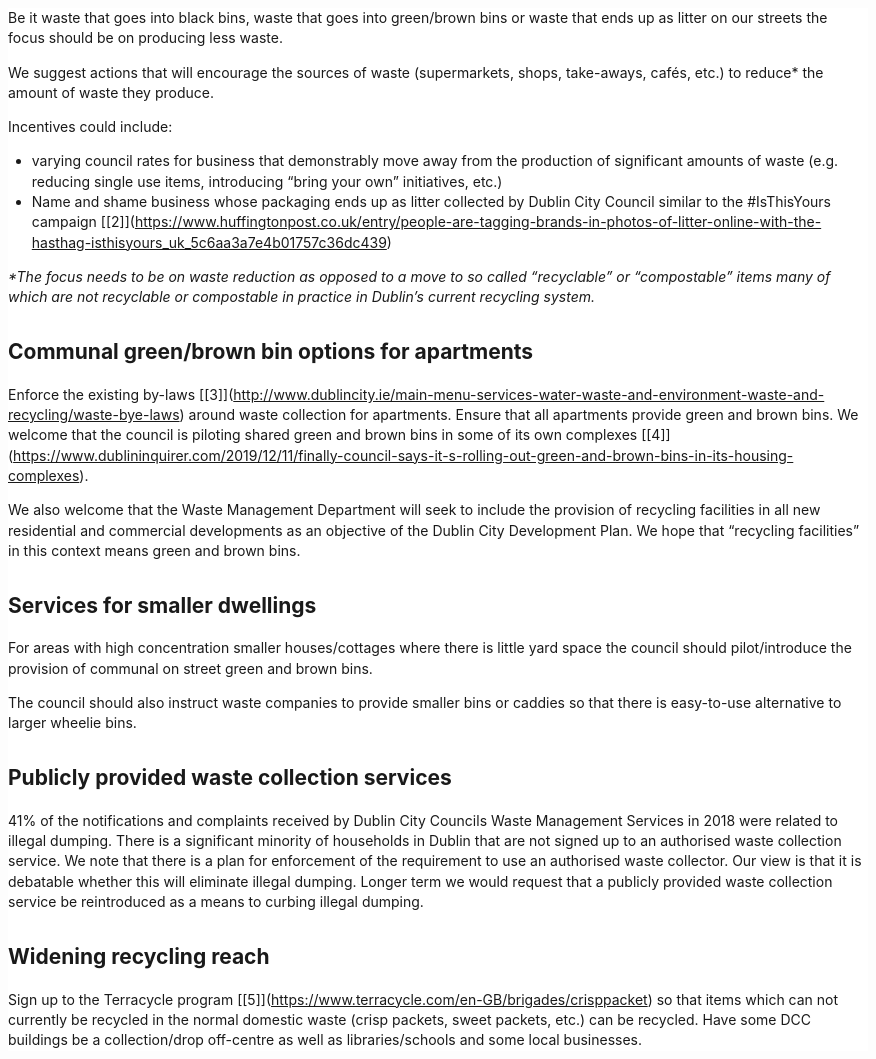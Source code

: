 Be it waste that goes into black bins, waste that goes into green/brown bins or waste that ends up as litter on our streets the focus should be on producing less waste. 

We suggest actions that will encourage the sources of waste (supermarkets, shops, take-aways, cafés, etc.) to reduce* the amount of waste they produce.

Incentives could include:

* varying council rates for business that demonstrably move away from the production of significant amounts of waste (e.g. reducing single use items, introducing “bring your own” initiatives, etc.)
* Name and shame business whose packaging ends up as litter collected by Dublin City Council similar to the #IsThisYours campaign [\[2]](https://www.huffingtonpost.co.uk/entry/people-are-tagging-brands-in-photos-of-litter-online-with-the-hasthag-isthisyours_uk_5c6aa3a7e4b01757c36dc439)

_\*The focus needs to be on waste reduction as opposed to a move to so called “recyclable” or “compostable” items many of which are not recyclable or compostable in practice in Dublin’s current recycling system._  

## Communal green/brown bin options for apartments

Enforce the existing by-laws [\[3]](http://www.dublincity.ie/main-menu-services-water-waste-and-environment-waste-and-recycling/waste-bye-laws) around waste collection for apartments. Ensure that all apartments provide green and brown bins. We welcome that the council is piloting shared green and brown bins in some of its own complexes [\[4]](https://www.dublininquirer.com/2019/12/11/finally-council-says-it-s-rolling-out-green-and-brown-bins-in-its-housing-complexes). 

We also welcome that the Waste Management Department will seek to include the provision of recycling facilities in all new residential and commercial developments as an objective of the Dublin City Development Plan. We hope that “recycling facilities” in this context means green and brown bins.

## Services for smaller dwellings

For areas with high concentration smaller houses/cottages where there is little yard space the council should pilot/introduce the provision of communal on street green and brown bins. 

The council should also instruct waste companies to provide smaller bins or caddies so that there is easy-to-use alternative to larger wheelie bins.

## Publicly provided waste collection services

41% of the notifications and complaints received by Dublin City Councils Waste Management Services in 2018 were related to illegal dumping. There is a significant minority of households in Dublin that are not signed up to an authorised waste collection service. We note that there is a plan for enforcement of the requirement to use an authorised waste collector. Our view is that it is debatable whether this will eliminate illegal dumping. Longer term we would request that a publicly provided waste collection service be reintroduced as a means to curbing illegal dumping.

## Widening recycling reach

Sign up to the Terracycle program [\[5]](https://www.terracycle.com/en-GB/brigades/crisppacket) so that items which can not currently be recycled in the normal domestic waste (crisp packets, sweet packets, etc.) can be recycled. Have some DCC buildings be a collection/drop off-centre as well as libraries/schools and some local businesses.
